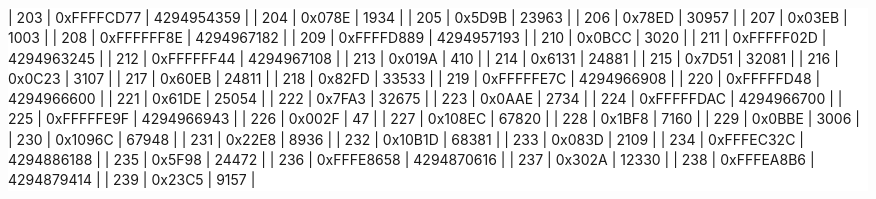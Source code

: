 |     203 | 0xFFFFCD77  |  4294954359 |
|     204 | 0x078E      |        1934 |
|     205 | 0x5D9B      |       23963 |
|     206 | 0x78ED      |       30957 |
|     207 | 0x03EB      |        1003 |
|     208 | 0xFFFFFF8E  |  4294967182 |
|     209 | 0xFFFFD889  |  4294957193 |
|     210 | 0x0BCC      |        3020 |
|     211 | 0xFFFFF02D  |  4294963245 |
|     212 | 0xFFFFFF44  |  4294967108 |
|     213 | 0x019A      |         410 |
|     214 | 0x6131      |       24881 |
|     215 | 0x7D51      |       32081 |
|     216 | 0x0C23      |        3107 |
|     217 | 0x60EB      |       24811 |
|     218 | 0x82FD      |       33533 |
|     219 | 0xFFFFFE7C  |  4294966908 |
|     220 | 0xFFFFFD48  |  4294966600 |
|     221 | 0x61DE      |       25054 |
|     222 | 0x7FA3      |       32675 |
|     223 | 0x0AAE      |        2734 |
|     224 | 0xFFFFFDAC  |  4294966700 |
|     225 | 0xFFFFFE9F  |  4294966943 |
|     226 | 0x002F      |          47 |
|     227 | 0x108EC     |       67820 |
|     228 | 0x1BF8      |        7160 |
|     229 | 0x0BBE      |        3006 |
|     230 | 0x1096C     |       67948 |
|     231 | 0x22E8      |        8936 |
|     232 | 0x10B1D     |       68381 |
|     233 | 0x083D      |        2109 |
|     234 | 0xFFFEC32C  |  4294886188 |
|     235 | 0x5F98      |       24472 |
|     236 | 0xFFFE8658  |  4294870616 |
|     237 | 0x302A      |       12330 |
|     238 | 0xFFFEA8B6  |  4294879414 |
|     239 | 0x23C5      |        9157 |